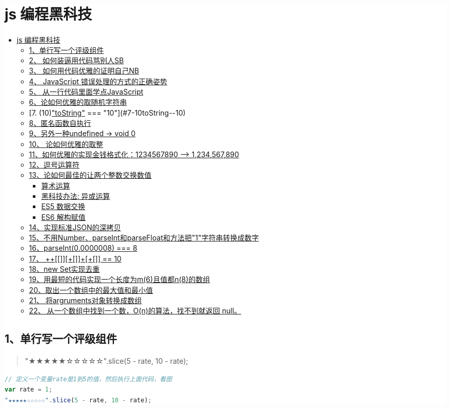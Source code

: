 # js 编程黑科技



- [js 编程黑科技](#js-编程黑科技)
  - [1、单行写一个评级组件](#1单行写一个评级组件)
  - [2、 如何装逼用代码骂别人SB](#2-如何装逼用代码骂别人SB)
  - [3、 如何用代码优雅的证明自己NB](#3-如何用代码优雅的证明自己NB)
  - [4、 JavaScript 错误处理的方式的正确姿势](#4-JavaScript-错误处理的方式的正确姿势)
  - [5、 从一行代码里面学点JavaScript](#5-从一行代码里面学点JavaScript)
  - [6、论如何优雅的取随机字符串](#6论如何优雅的取随机字符串)
  - [7. (10)["toString"]() === "10"](#7-10toString--10)
  - [8、匿名函数自执行](#8匿名函数自执行)
  - [9、另外一种undefined -> void 0](#9另外一种undefined---void-0)
  - [10、 论如何优雅的取整](#10-论如何优雅的取整)
  - [11、如何优雅的实现金钱格式化：1234567890 --> 1,234,567,890](#11如何优雅的实现金钱格式化1234567890----1234567890)
  - [12、逗号运算符](#12逗号运算符)
  - [13、论如何最佳的让两个整数交换数值](#13论如何最佳的让两个整数交换数值)
    - [算术运算](#算术运算)
    - [黑科技办法: 异或运算](#黑科技办法-异或运算)
    - [ES5 数据交换](#ES5-数据交换)
    - [ES6 解构赋值](#ES6-解构赋值)
  - [14、实现标准JSON的深拷贝](#14实现标准JSON的深拷贝)
  - [15、不用Number、parseInt和parseFloat和方法把"1"字符串转换成数字](#15不用NumberparseInt和parseFloat和方法把1字符串转换成数字)
  - [16、parseInt(0.0000008) === 8](#16parseInt00000008--8)
  - [17、 ++[[]][+[]]+[+[]] == 10](#17---10)
  - [18、new Set实现去重](#18new-Set实现去重)
  - [19、用最短的代码实现一个长度为m(6)且值都n(8)的数组](#19用最短的代码实现一个长度为m6且值都n8的数组)
  - [20、取出一个数组中的最大值和最小值](#20取出一个数组中的最大值和最小值)
  - [21、 将argruments对象转换成数组](#21-将argruments对象转换成数组)
  - [22、 从一个数组中找到一个数，O(n)的算法，找不到就返回 null。](#22-从一个数组中找到一个数On的算法找不到就返回-null)



## 1、单行写一个评级组件

> "★★★★★☆☆☆☆☆".slice(5 - rate, 10 - rate);

```js
// 定义一个变量rate是1到5的值，然后执行上面代码，看图
var rate = 1;
"★★★★★☆☆☆☆☆".slice(5 - rate, 10 - rate);
```

